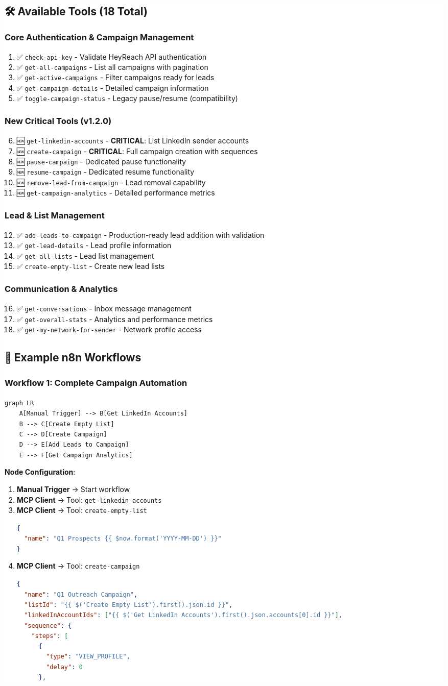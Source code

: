 ## 🛠 **Available Tools (18 Total)**

### **Core Authentication & Campaign Management**
1. ✅ `check-api-key` - Validate HeyReach API authentication
2. ✅ `get-all-campaigns` - List all campaigns with pagination
3. ✅ `get-active-campaigns` - Filter campaigns ready for leads
4. ✅ `get-campaign-details` - Detailed campaign information
5. ✅ `toggle-campaign-status` - Legacy pause/resume (compatibility)

### **New Critical Tools (v1.2.0)**
6. 🆕 `get-linkedin-accounts` - **CRITICAL**: List LinkedIn sender accounts
7. 🆕 `create-campaign` - **CRITICAL**: Full campaign creation with sequences
8. 🆕 `pause-campaign` - Dedicated pause functionality
9. 🆕 `resume-campaign` - Dedicated resume functionality
10. 🆕 `remove-lead-from-campaign` - Lead removal capability
11. 🆕 `get-campaign-analytics` - Detailed performance metrics

### **Lead & List Management**
12. ✅ `add-leads-to-campaign` - Production-ready lead addition with validation
13. ✅ `get-lead-details` - Lead profile information
14. ✅ `get-all-lists` - Lead list management
15. ✅ `create-empty-list` - Create new lead lists

### **Communication & Analytics**
16. ✅ `get-conversations` - Inbox message management
17. ✅ `get-overall-stats` - Analytics and performance metrics
18. ✅ `get-my-network-for-sender` - Network profile access

## 🚀 **Example n8n Workflows**

### **Workflow 1: Complete Campaign Automation**

```mermaid
graph LR
    A[Manual Trigger] --> B[Get LinkedIn Accounts]
    B --> C[Create Empty List]
    C --> D[Create Campaign]
    D --> E[Add Leads to Campaign]
    E --> F[Get Campaign Analytics]
```

**Node Configuration**:

1. **Manual Trigger** → Start workflow
2. **MCP Client** → Tool: `get-linkedin-accounts`
3. **MCP Client** → Tool: `create-empty-list`
   ```json
   {
     "name": "Q1 Prospects {{ $now.format('YYYY-MM-DD') }}"
   }
   ```
4. **MCP Client** → Tool: `create-campaign`
   ```json
   {
     "name": "Q1 Outreach Campaign",
     "listId": "{{ $('Create Empty List').first().json.id }}",
     "linkedInAccountIds": ["{{ $('Get LinkedIn Accounts').first().json.accounts[0].id }}"],
     "sequence": {
       "steps": [
         {
           "type": "VIEW_PROFILE",
           "delay": 0
         },
   ```